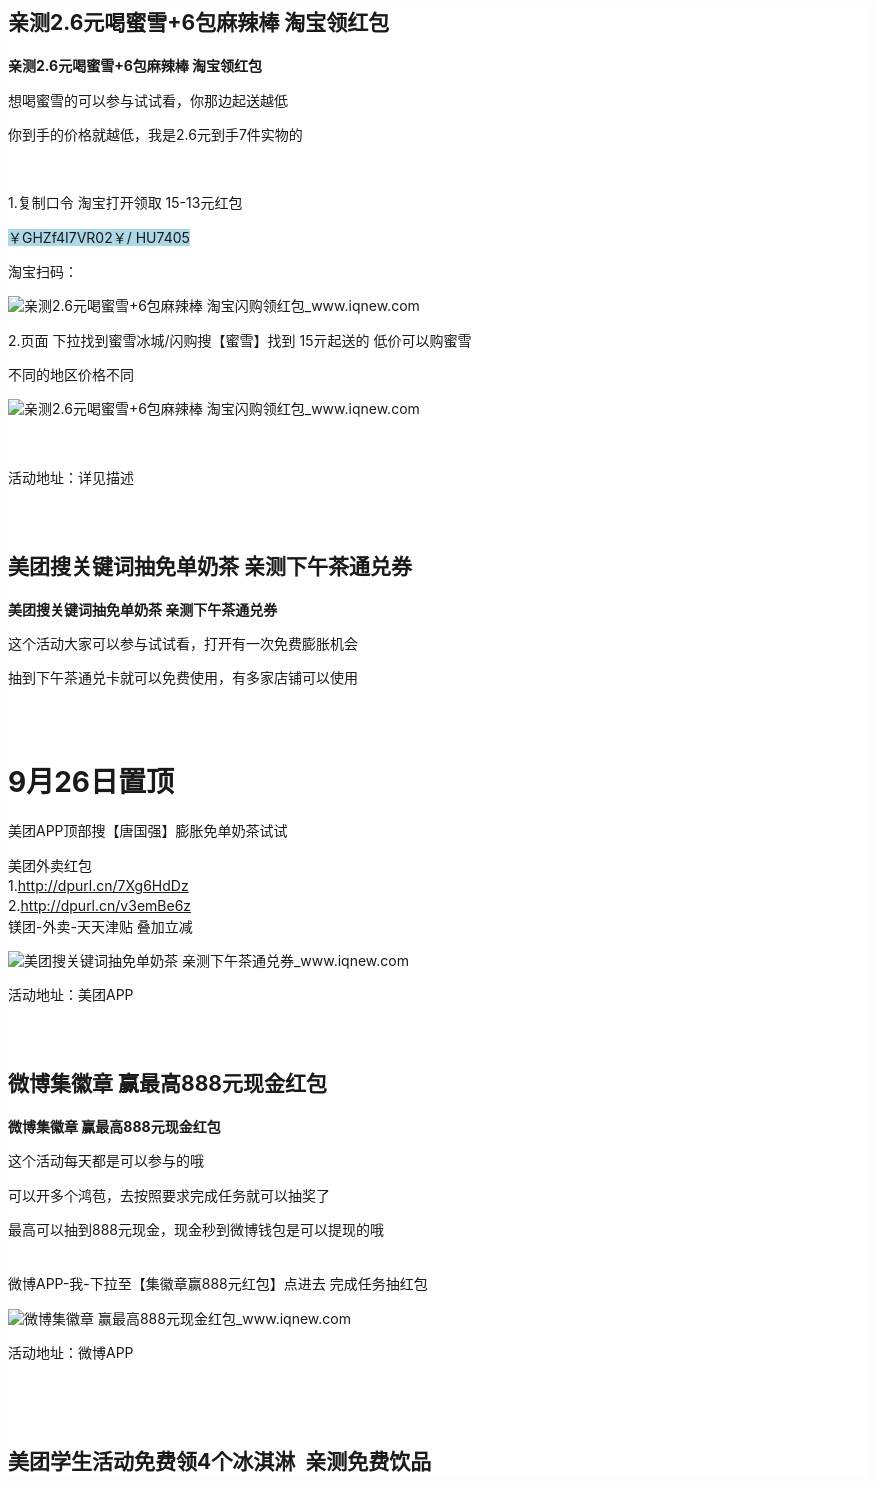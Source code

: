                    
                

## 亲测2.6元喝蜜雪+6包麻辣棒 淘宝领红包

<p><strong>亲测2.6元喝蜜雪+6包麻辣棒 淘宝领红包</strong></p>
<p>想喝蜜雪的可以参与试试看，你那边起送越低</p>
<p>你到手的价格就越低，我是2.6元到手7件实物的</p>
<p>&nbsp;</p>
<p>1.复制口令 淘宝打开领取 15-13元红包</p>
<p><span style="background-color:#ADD8E6;">￥GHZf4I7VR02￥/ HU7405</span></p>
<p>淘宝扫码：</p>
<p><img alt="亲测2.6元喝蜜雪+6包麻辣棒 淘宝闪购领红包_www.iqnew.com" src="https://image.smallfawn.work/?url=https://img.iqnew.com/d/file/p/2025/08/23/11229204bedbf39432311c9ac7c8ea5a.jpg" style="width: 220px; *//* height: 220px;" referrerpolicy="no-referrer"></p>
<p>2.页面 下拉找到蜜雪冰城/闪购搜【蜜雪】找到 15亓起送的 低价可以购蜜雪</p>
<p>不同的地区价格不同</p>
<p><img alt="亲测2.6元喝蜜雪+6包麻辣棒 淘宝闪购领红包_www.iqnew.com" src="https://image.smallfawn.work/?url=https://img.iqnew.com/d/file/p/2025/08/23/76302681ae4dd856615b6300f4213e1a.jpg" style="width: 650px; *//* height: 704px;" referrerpolicy="no-referrer"></p>
<p>&nbsp;</p>
<p>活动地址：详见描述</p><br>
                    
                    
                

## 美团搜关键词抽免单奶茶 亲测下午茶通兑券

<p><strong>美团搜关键词抽免单奶茶 亲测下午茶通兑券</strong></p>
<p>这个活动大家可以参与试试看，打开有一次免费膨胀机会</p>
<p>抽到下午茶通兑卡就可以免费使用，有多家店铺可以使用</p>
<p>&nbsp;</p>
<h1>9月26日置顶</h1>
<p>美团APP顶部搜【唐国强】膨胀免单奶茶试试</p>
<p>美团外卖红包<br>1.<a target="_blank" href="http://dpurl.cn/7Xg6HdDz">http://dpurl.cn/7Xg6HdDz</a><br>2.<a target="_blank" href="http://dpurl.cn/v3emBe6z">http://dpurl.cn/v3emBe6z</a><br>镁团-外卖-天天津贴 叠加立减</p>
<p><img alt="美团搜关键词抽免单奶茶 亲测下午茶通兑券_www.iqnew.com" src="https://image.smallfawn.work/?url=https://img.iqnew.com/d/file/p/2025/08/04/f5f0dba342f9e4700e5465e953171e66.jpg" style="width: 650px; *//* height: 704px;" referrerpolicy="no-referrer"></p>
<p>活动地址：美团APP</p><br>
                    
                    
                

## 微博集徽章 赢最高888元现金红包

<p><strong>微博集徽章 赢最高888元现金红包</strong></p>
<p>这个活动每天都是可以参与的哦</p>
<p>可以开多个鸿苞，去按照要求完成任务就可以抽奖了</p>
<p>最高可以抽到888元现金，现金秒到微博钱包是可以提现的哦</p>
<p><br>微博APP-我-下拉至【集徽章赢888元红包】点进去 完成任务抽红包</p>
<p><img alt="微博集徽章 赢最高888元现金红包_www.iqnew.com" src="https://image.smallfawn.work/?url=https://img.iqnew.com/d/file/p/2025/09/26/dc28084b2dec9e9074ad18901ab2b7a0.jpg" style="width: 650px; *//* height: 704px;" referrerpolicy="no-referrer"></p>
<p>活动地址：微博APP<br>&nbsp;</p><br>
                    
                    
                

## 美团学生活动免费领4个冰淇淋  亲测免费饮品
